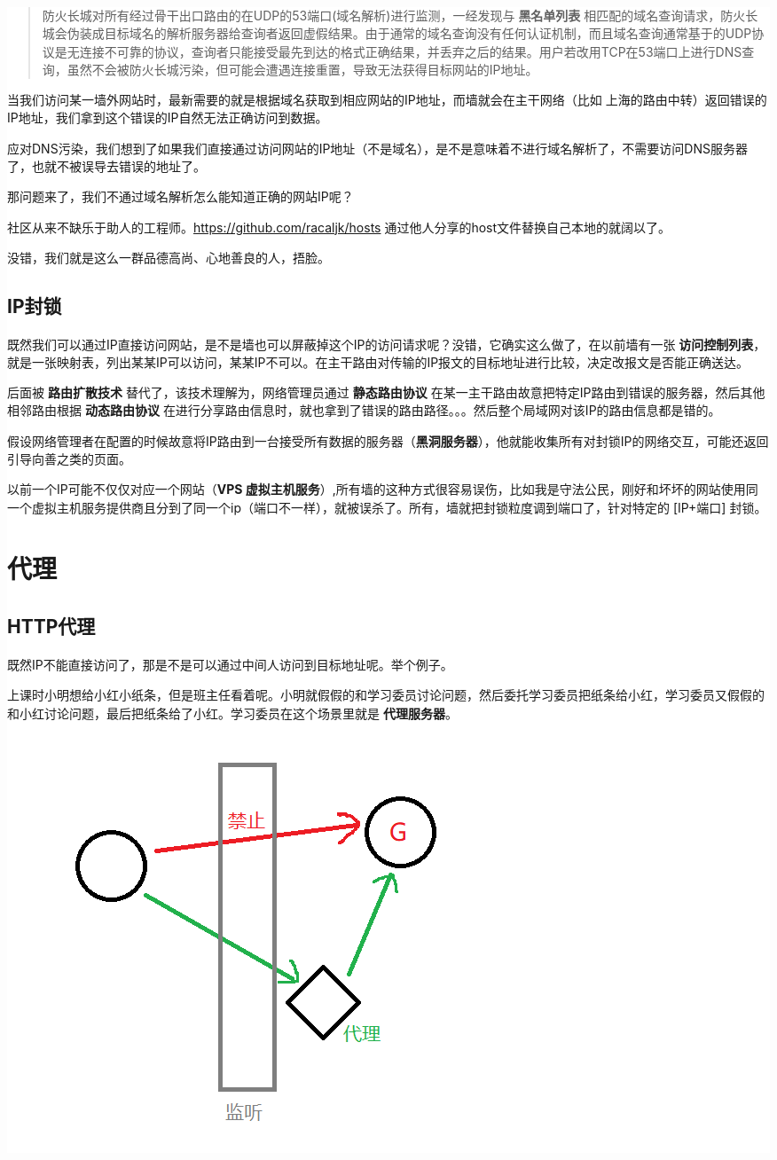 > 防火长城对所有经过骨干出口路由的在UDP的53端口(域名解析)进行监测，一经发现与 **黑名单列表** 相匹配的域名查询请求，防火长城会伪装成目标域名的解析服务器给查询者返回虚假结果。由于通常的域名查询没有任何认证机制，而且域名查询通常基于的UDP协议是无连接不可靠的协议，查询者只能接受最先到达的格式正确结果，并丢弃之后的结果。用户若改用TCP在53端口上进行DNS查询，虽然不会被防火长城污染，但可能会遭遇连接重置，导致无法获得目标网站的IP地址。

当我们访问某一墙外网站时，最新需要的就是根据域名获取到相应网站的IP地址，而墙就会在主干网络（比如 上海的路由中转）返回错误的IP地址，我们拿到这个错误的IP自然无法正确访问到数据。

应对DNS污染，我们想到了如果我们直接通过访问网站的IP地址（不是域名），是不是意味着不进行域名解析了，不需要访问DNS服务器了，也就不被误导去错误的地址了。

那问题来了，我们不通过域名解析怎么能知道正确的网站IP呢？

社区从来不缺乐于助人的工程师。<https://github.com/racaljk/hosts> 通过他人分享的host文件替换自己本地的就阔以了。

没错，我们就是这么一群品德高尚、心地善良的人，捂脸。

## IP封锁

既然我们可以通过IP直接访问网站，是不是墙也可以屏蔽掉这个IP的访问请求呢？没错，它确实这么做了，在以前墙有一张 **访问控制列表**，就是一张映射表，列出某某IP可以访问，某某IP不可以。在主干路由对传输的IP报文的目标地址进行比较，决定改报文是否能正确送达。

后面被 **路由扩散技术** 替代了，该技术理解为，网络管理员通过 **静态路由协议** 在某一主干路由故意把特定IP路由到错误的服务器，然后其他相邻路由根据 **动态路由协议** 在进行分享路由信息时，就也拿到了错误的路由路径。。。然后整个局域网对该IP的路由信息都是错的。

假设网络管理者在配置的时候故意将IP路由到一台接受所有数据的服务器（**黑洞服务器**），他就能收集所有对封锁IP的网络交互，可能还返回引导向善之类的页面。

以前一个IP可能不仅仅对应一个网站（**VPS 虚拟主机服务**）,所有墙的这种方式很容易误伤，比如我是守法公民，刚好和坏坏的网站使用同一个虚拟主机服务提供商且分到了同一个ip（端口不一样），就被误杀了。所有，墙就把封锁粒度调到端口了，针对特定的 [IP+端口] 封锁。

# 代理
## HTTP代理

既然IP不能直接访问了，那是不是可以通过中间人访问到目标地址呢。举个例子。

上课时小明想给小红小纸条，但是班主任看着呢。小明就假假的和学习委员讨论问题，然后委托学习委员把纸条给小红，学习委员又假假的和小红讨论问题，最后把纸条给了小红。学习委员在这个场景里就是 **代理服务器**。

![REST API](../../images/2017-12/gfw2.jpg)
